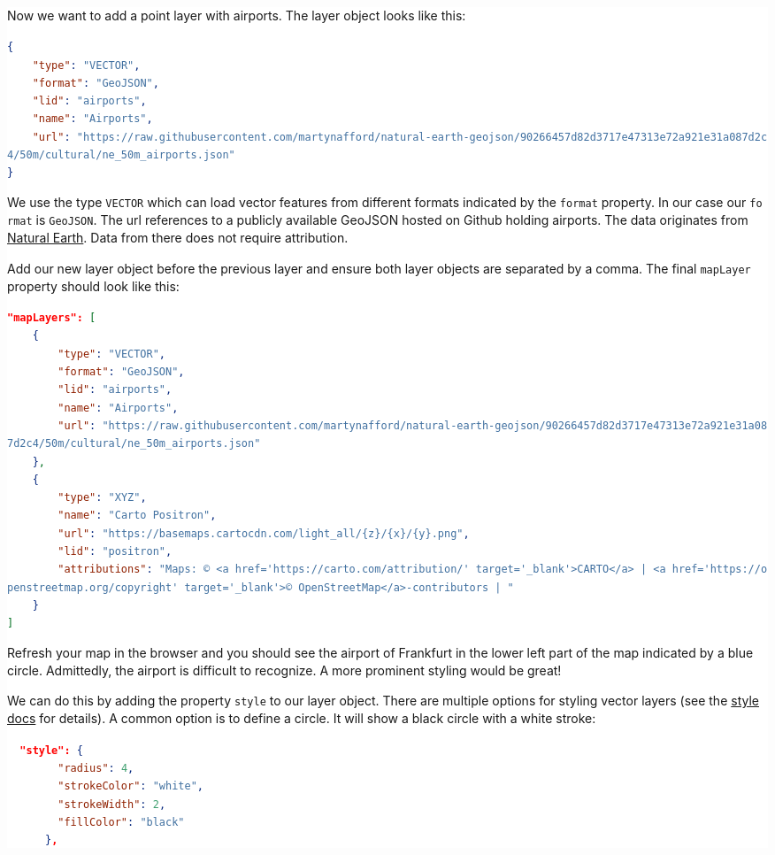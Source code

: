 Now we want to add a point layer with airports. The layer object looks like this:

```json
{
    "type": "VECTOR",
    "format": "GeoJSON",
    "lid": "airports",
    "name": "Airports",
    "url": "https://raw.githubusercontent.com/martynafford/natural-earth-geojson/90266457d82d3717e47313e72a921e31a087d2c4/50m/cultural/ne_50m_airports.json"
}
```
We use the type `VECTOR` which can load vector features from different formats indicated by the `format` property. In our case our `format` is `GeoJSON`. The url references to a publicly available GeoJSON hosted on Github holding airports. The data originates from [Natural Earth](https://www.naturalearthdata.com/). Data from there does not require attribution.

Add our new layer object before the previous layer and ensure both layer objects are separated by a comma. The final `mapLayer` property should look like this:


```json
"mapLayers": [
    {
        "type": "VECTOR",
        "format": "GeoJSON",
        "lid": "airports",
        "name": "Airports",
        "url": "https://raw.githubusercontent.com/martynafford/natural-earth-geojson/90266457d82d3717e47313e72a921e31a087d2c4/50m/cultural/ne_50m_airports.json"
    },
    {
        "type": "XYZ",
        "name": "Carto Positron",
        "url": "https://basemaps.cartocdn.com/light_all/{z}/{x}/{y}.png",
        "lid": "positron",
        "attributions": "Maps: © <a href='https://carto.com/attribution/' target='_blank'>CARTO</a> | <a href='https://openstreetmap.org/copyright' target='_blank'>© OpenStreetMap</a>-contributors | "
    }
]
```

Refresh your map in the browser and you should see the airport of Frankfurt in the lower left part of the map indicated by a blue circle. Admittedly, the airport is difficult to recognize. A more prominent styling would be great!

We can do this by adding the property `style` to our layer object. There are multiple options for styling vector layers (see the [style docs](https://wegue-oss.github.io/wegue/#/map-layer-configuration?id=style-for-vectorlayers) for details). A common option is to define a circle. It will show a black circle with a white stroke:

```json
  "style": {
        "radius": 4,
        "strokeColor": "white",
        "strokeWidth": 2,
        "fillColor": "black"
      },
```
